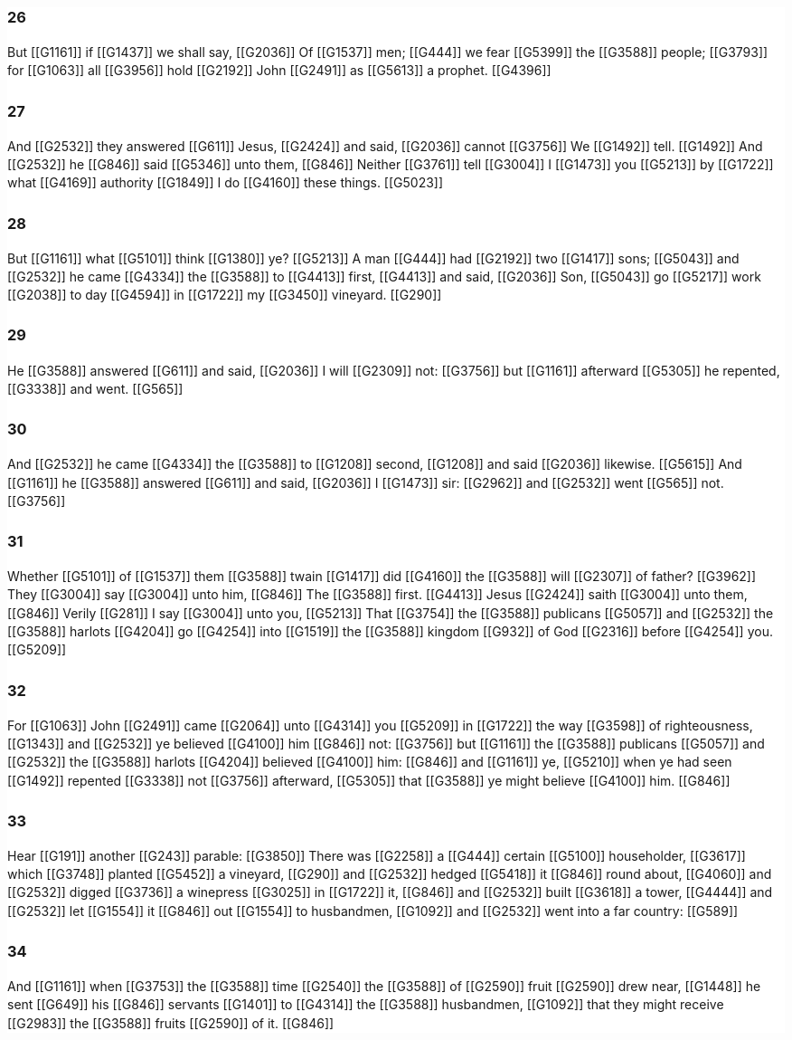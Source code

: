 ### 26
But [[G1161]] if [[G1437]] we shall say, [[G2036]] Of [[G1537]] men; [[G444]] we fear [[G5399]] the [[G3588]] people; [[G3793]] for [[G1063]] all [[G3956]] hold [[G2192]] John [[G2491]] as [[G5613]] a prophet. [[G4396]]

### 27
And [[G2532]] they answered [[G611]] Jesus, [[G2424]] and said, [[G2036]] cannot [[G3756]] We [[G1492]] tell. [[G1492]] And [[G2532]] he [[G846]] said [[G5346]] unto them, [[G846]] Neither [[G3761]] tell [[G3004]] I [[G1473]] you [[G5213]] by [[G1722]] what [[G4169]] authority [[G1849]] I do [[G4160]] these things. [[G5023]]

### 28
But [[G1161]] what [[G5101]] think [[G1380]] ye? [[G5213]] A man [[G444]] had [[G2192]] two [[G1417]] sons; [[G5043]] and [[G2532]] he came [[G4334]] the [[G3588]] to [[G4413]] first, [[G4413]] and said, [[G2036]] Son, [[G5043]] go [[G5217]] work [[G2038]] to day [[G4594]] in [[G1722]] my [[G3450]] vineyard. [[G290]]

### 29
He [[G3588]] answered [[G611]] and said, [[G2036]] I will [[G2309]] not: [[G3756]] but [[G1161]] afterward [[G5305]] he repented, [[G3338]] and went. [[G565]]

### 30
And [[G2532]] he came [[G4334]] the [[G3588]] to [[G1208]] second, [[G1208]] and said [[G2036]] likewise. [[G5615]] And [[G1161]] he [[G3588]] answered [[G611]] and said, [[G2036]] I [[G1473]] sir: [[G2962]] and [[G2532]] went [[G565]] not. [[G3756]]

### 31
Whether [[G5101]] of [[G1537]] them [[G3588]] twain [[G1417]] did [[G4160]] the [[G3588]] will [[G2307]] of father? [[G3962]] They [[G3004]] say [[G3004]] unto him, [[G846]] The [[G3588]] first. [[G4413]] Jesus [[G2424]] saith [[G3004]] unto them, [[G846]] Verily [[G281]] I say [[G3004]] unto you, [[G5213]] That [[G3754]] the [[G3588]] publicans [[G5057]] and [[G2532]] the [[G3588]] harlots [[G4204]] go [[G4254]] into [[G1519]] the [[G3588]] kingdom [[G932]] of God [[G2316]] before [[G4254]] you. [[G5209]]

### 32
For [[G1063]] John [[G2491]] came [[G2064]] unto [[G4314]] you [[G5209]] in [[G1722]] the way [[G3598]] of righteousness, [[G1343]] and [[G2532]] ye believed [[G4100]] him [[G846]] not: [[G3756]] but [[G1161]] the [[G3588]] publicans [[G5057]] and [[G2532]] the [[G3588]] harlots [[G4204]] believed [[G4100]] him: [[G846]] and [[G1161]] ye, [[G5210]] when ye had seen [[G1492]] repented [[G3338]] not [[G3756]] afterward, [[G5305]] that [[G3588]] ye might believe [[G4100]] him. [[G846]]

### 33
Hear [[G191]] another [[G243]] parable: [[G3850]] There was [[G2258]] a [[G444]] certain [[G5100]] householder, [[G3617]] which [[G3748]] planted [[G5452]] a vineyard, [[G290]] and [[G2532]] hedged [[G5418]] it [[G846]] round about, [[G4060]] and [[G2532]] digged [[G3736]] a winepress [[G3025]] in [[G1722]] it, [[G846]] and [[G2532]] built [[G3618]] a tower, [[G4444]] and [[G2532]] let [[G1554]] it [[G846]] out [[G1554]] to husbandmen, [[G1092]] and [[G2532]] went into a far country: [[G589]]

### 34
And [[G1161]] when [[G3753]] the [[G3588]] time [[G2540]] the [[G3588]] of [[G2590]] fruit [[G2590]] drew near, [[G1448]] he sent [[G649]] his [[G846]] servants [[G1401]] to [[G4314]] the [[G3588]] husbandmen, [[G1092]] that they might receive [[G2983]] the [[G3588]] fruits [[G2590]] of it. [[G846]]
